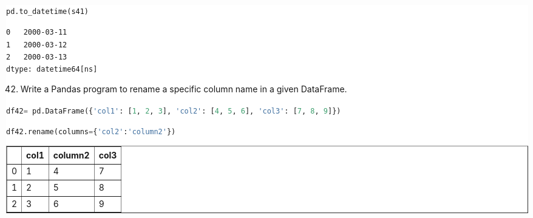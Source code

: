 


```python
pd.to_datetime(s41)
```




    0   2000-03-11
    1   2000-03-12
    2   2000-03-13
    dtype: datetime64[ns]



42. Write a Pandas program to rename a specific column name in a given DataFrame.


```python
df42= pd.DataFrame({'col1': [1, 2, 3], 'col2': [4, 5, 6], 'col3': [7, 8, 9]})
```


```python
df42.rename(columns={'col2':'column2'})
```




<div>
<style scoped>
    .dataframe tbody tr th:only-of-type {
        vertical-align: middle;
    }

    .dataframe tbody tr th {
        vertical-align: top;
    }

    .dataframe thead th {
        text-align: right;
    }
</style>
<table border="1" class="dataframe">
  <thead>
    <tr style="text-align: right;">
      <th></th>
      <th>col1</th>
      <th>column2</th>
      <th>col3</th>
    </tr>
  </thead>
  <tbody>
    <tr>
      <td>0</td>
      <td>1</td>
      <td>4</td>
      <td>7</td>
    </tr>
    <tr>
      <td>1</td>
      <td>2</td>
      <td>5</td>
      <td>8</td>
    </tr>
    <tr>
      <td>2</td>
      <td>3</td>
      <td>6</td>
      <td>9</td>
    </tr>